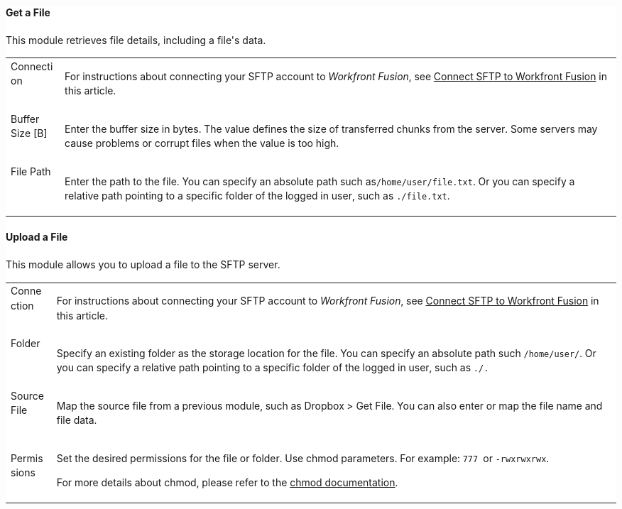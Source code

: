 </table>

#### Get a File

This module retrieves file details, including a file's data.

<table> 
 <col> 
 <col> 
 <tbody> 
  <tr> 
   <td>Connection </td> 
   <td> <p>For instructions about connecting your SFTP account to <em>Workfront Fusion</em>, see <a href="#connect" class="MCXref xref">Connect SFTP to Workfront Fusion</a> in this article.</p> </td> 
  </tr> 
  <tr> 
   <td>Buffer Size [B]</td> 
   <td> <p> Enter the buffer size in bytes. The value defines the size of transferred chunks from the server. Some servers may cause problems or corrupt files when the value is too high.</p> </td> 
  </tr> 
  <tr> 
   <td>File Path </td> 
   <td> <p>Enter the path to the file. You can specify an absolute path such as<code>/home/user/file.txt</code>. Or you can specify a relative path pointing to a specific folder of the logged in user, such as <code>./file.txt</code>.</p> </td> 
  </tr> 
 </tbody> 
</table>

#### Upload a File

This module allows you to upload a file to the SFTP server.

<table> 
 <col> 
 <col> 
 <tbody> 
  <tr> 
   <td>Connection </td> 
   <td> <p>For instructions about connecting your SFTP account to <em>Workfront Fusion</em>, see <a href="#connect" class="MCXref xref">Connect SFTP to Workfront Fusion</a> in this article.</p> </td> 
  </tr> 
  <tr> 
   <td>Folder </td> 
   <td> <p>Specify an existing folder as the storage location for the file. You can specify an absolute path such <code>/home/user/</code>. Or you can specify a relative path pointing to a specific folder of the logged in user, such as <code>./.</code></p> </td> 
  </tr> 
  <tr> 
   <td>Source File</td> 
   <td> <p> Map the source file from a previous module, such as Dropbox &gt; Get File. You can also enter or map the file name and file data.</p> </td> 
  </tr> 
  <tr> 
   <td> <p>Permissions</p> </td> 
   <td> <p>Set the desired permissions for the file or folder. Use chmod parameters. For example: <code>777 </code>or <code>-rwxrwxrwx</code>.</p> <p>For more details about chmod, please refer to the <a href="https://ss64.com/bash/chmod.html">chmod documentation</a>.</p> </td> 
  </tr> 
 </tbody> 
</table>

